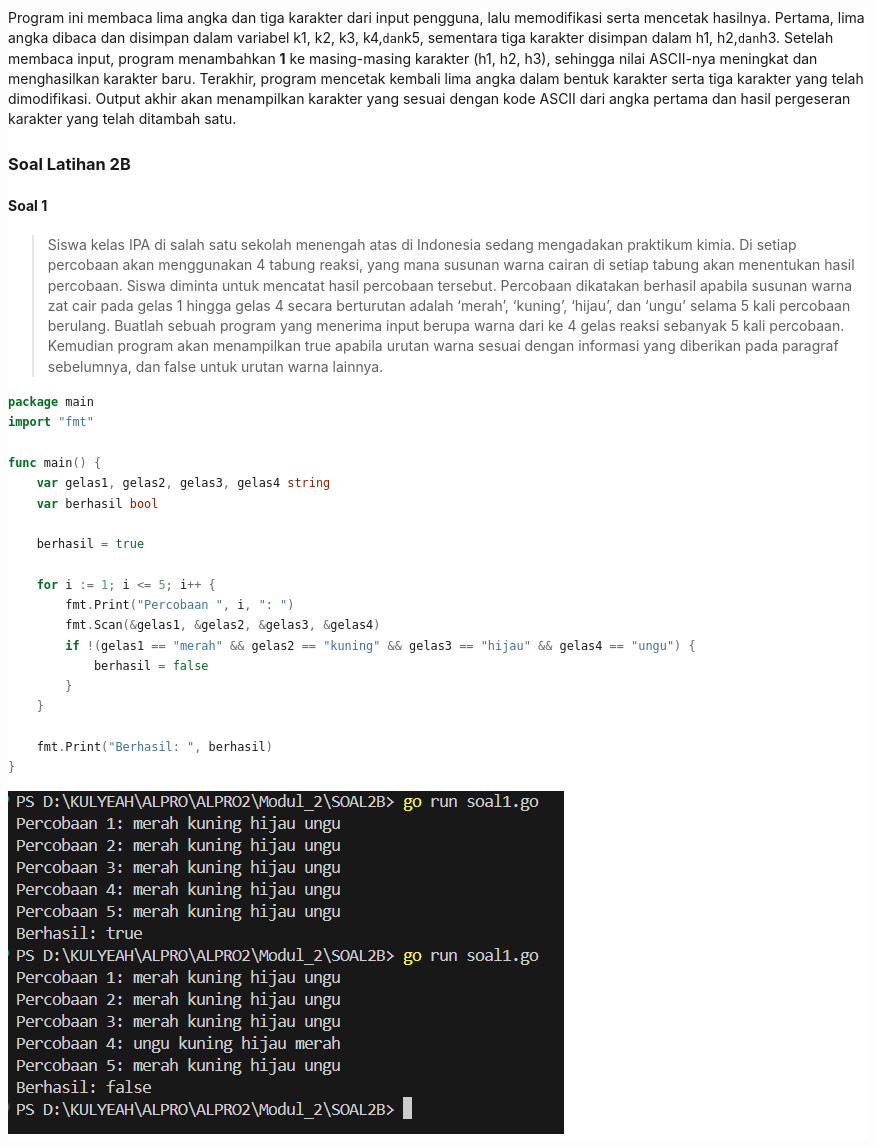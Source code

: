 Program ini membaca lima angka dan tiga karakter dari input pengguna, lalu memodifikasi serta mencetak hasilnya.
Pertama, lima angka dibaca dan disimpan dalam variabel k1, k2, k3, k4,` dan `k5, sementara tiga karakter disimpan dalam h1, h2,` dan `h3. Setelah membaca input, program menambahkan **1** ke masing-masing karakter (h1, h2, h3), sehingga nilai ASCII-nya meningkat dan menghasilkan karakter baru.
Terakhir, program mencetak kembali lima angka dalam bentuk karakter serta tiga karakter yang telah dimodifikasi. Output akhir akan menampilkan karakter yang sesuai dengan kode ASCII dari angka pertama dan hasil pergeseran karakter yang telah ditambah satu.

### Soal Latihan 2B

#### Soal 1

> Siswa kelas IPA di salah satu sekolah menengah atas di Indonesia sedang mengadakan praktikum kimia. Di setiap percobaan akan menggunakan 4 tabung reaksi, yang mana susunan warna cairan di setiap tabung akan menentukan hasil percobaan. Siswa diminta untuk mencatat hasil percobaan tersebut. Percobaan dikatakan berhasil apabila susunan warna zat cair pada gelas 1 hingga gelas 4 secara berturutan adalah ‘merah’, ‘kuning’, ‘hijau’, dan ‘ungu’ selama 5 kali percobaan berulang. Buatlah sebuah program yang menerima input berupa warna dari ke 4 gelas reaksi sebanyak 5 kali percobaan. Kemudian program akan menampilkan true apabila urutan warna sesuai dengan informasi yang diberikan pada paragraf sebelumnya, dan false untuk urutan warna lainnya.

```go
package main
import "fmt"

func main() {
    var gelas1, gelas2, gelas3, gelas4 string
    var berhasil bool

    berhasil = true

    for i := 1; i <= 5; i++ {
        fmt.Print("Percobaan ", i, ": ")
        fmt.Scan(&gelas1, &gelas2, &gelas3, &gelas4)
        if !(gelas1 == "merah" && gelas2 == "kuning" && gelas3 == "hijau" && gelas4 == "ungu") {
            berhasil = false
        }
    }

    fmt.Print("Berhasil: ", berhasil)
}
```
![](output/Soal2B/b1.png)
